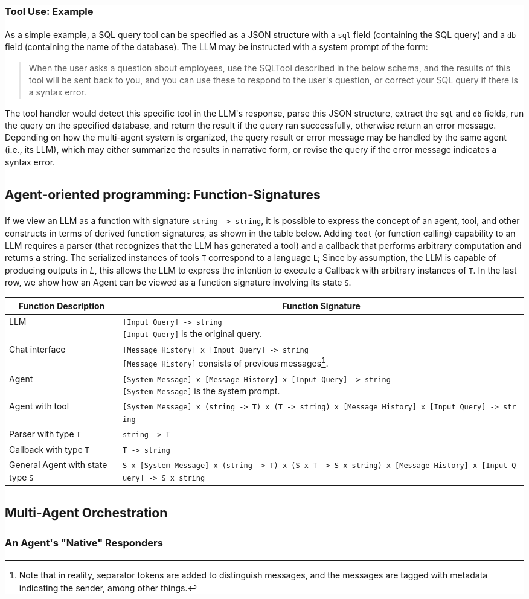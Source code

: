 ### Tool Use: Example

As a simple example, a SQL query tool can be specified as a JSON structure with a `sql` 
field (containing the SQL query) and a `db` field (containing the name of the database).
The LLM may be instructed with a system prompt of the form:
> When the user asks a question about employees, use the SQLTool described in the below schema,
> and the results of this tool will be sent back to you, and you can use these to respond to
> the user's question, or correct your SQL query if there is a syntax error.

The tool handler would detect this specific tool in the LLM's response, parse this JSON structure, 
extract the `sql` and `db` fields, run the query on the specified database, 
and return the result if the query ran successfully, otherwise return an error message.
Depending on how the multi-agent system is organized, the query result or error message may be handled by the same agent
(i.e., its LLM), which may either summarize the results in narrative form, or revise the query if the error message 
indicates a syntax error.

## Agent-oriented programming: Function-Signatures

If we view an LLM as a function with signature `string -> string`,
it is possible to express the concept of an agent, tool, and other constructs
in terms of derived function signatures, as shown in the table below.
Adding `tool` (or function calling) capability to an LLM requires a parser (that recognizes 
that the LLM has generated a tool) and a callback that performs arbitrary computation and returns a string.
The serialized instances of tools `T` correspond to a language `L`; 
Since by assumption, the LLM is capable of producing outputs in $L$, 
this allows the LLM to express the intention to execute a Callback with arbitrary instances 
of `T`. In the last row, we show how an Agent can be viewed as a function signature
involving its state `S`.


| Function Description | Function Signature                                                                                                |
|----------------------|-------------------------------------------------------------------------------------------------------------------|
| LLM | `[Input Query] -> string` <br> `[Input Query]` is the original query.                                             |
| Chat interface | `[Message History] x [Input Query] -> string` <br> `[Message History]` consists of  previous messages[^1].        |
| Agent | `[System Message] x [Message History] x [Input Query] -> string` <br> `[System Message]` is the system prompt. |
| Agent with tool | `[System Message] x (string -> T) x (T -> string) x [Message History] x [Input Query] -> string`                  |
| Parser with type `T` | `string -> T`                                                                                                     |
| Callback with type `T` | `T -> string`                                                                                                     |
| General Agent with state type `S` | `S x [System Message] x (string -> T) x (S x T -> S x string) x [Message History] x [Input Query] -> S x string`  |

[^1]: Note that in reality, separator tokens are added to distinguish messages, and the messages are tagged with metadata indicating the sender, among other things.

## Multi-Agent Orchestration


### An Agent's "Native" Responders
